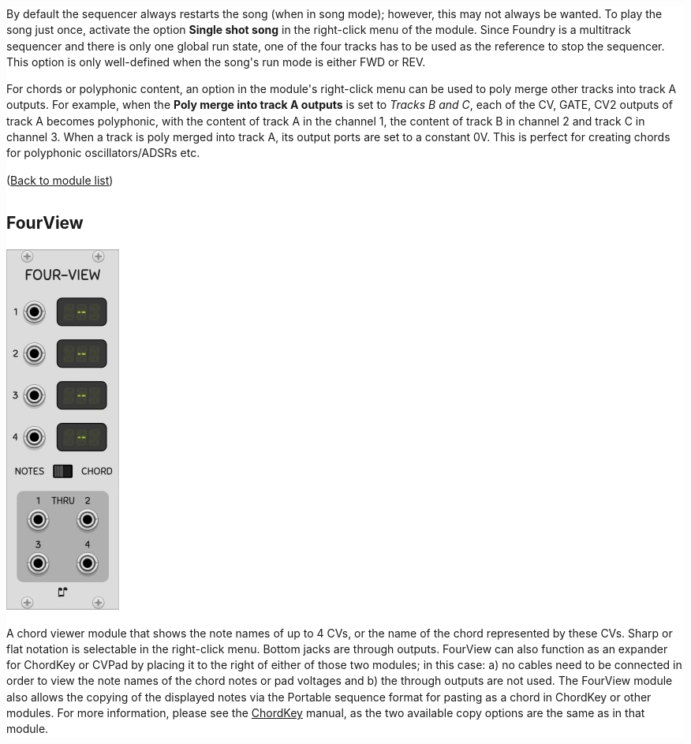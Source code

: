 By default the sequencer always restarts the song (when in song mode); however, this may not always be wanted. To play the song just once, activate the option **Single shot song** in the right-click menu of the module. Since Foundry is a multitrack sequencer and there is only one global run state, one of the four tracks has to be used as the reference to stop the sequencer. This option is only well-defined when the song's run mode is either FWD or REV.

For chords or polyphonic content, an option in the module's right-click menu can be used to poly merge other tracks into track A outputs. For example, when the **Poly merge into track A outputs** is set to _Tracks B and C_, each of the CV, GATE, CV2 outputs of track A becomes polyphonic, with the content of track A in the channel 1, the content of track B in channel 2 and track C in channel 3. When a track is poly merged into track A, its output ports are set to a constant 0V. This is perfect for creating chords for polyphonic oscillators/ADSRs etc.

([Back to module list](#modules))



<a id="four-view"></a>
## FourView

![IM](res/img/FourView.jpg)

A chord viewer module that shows the note names of up to 4 CVs, or the name of the chord represented by these CVs. Sharp or flat notation is selectable in the right-click menu. Bottom jacks are through outputs. FourView can also function as an expander for ChordKey or CVPad by placing it to the right of either of those two modules; in this case: a) no cables need to be connected in order to view the note names of the chord notes or pad voltages and b) the through outputs are not used. The FourView module also allows the copying of the displayed notes via the Portable sequence format for pasting as a chord in ChordKey or other modules. For more information, please see the [ChordKey](#chord-key) manual, as the two available copy options are the same as in that module.
